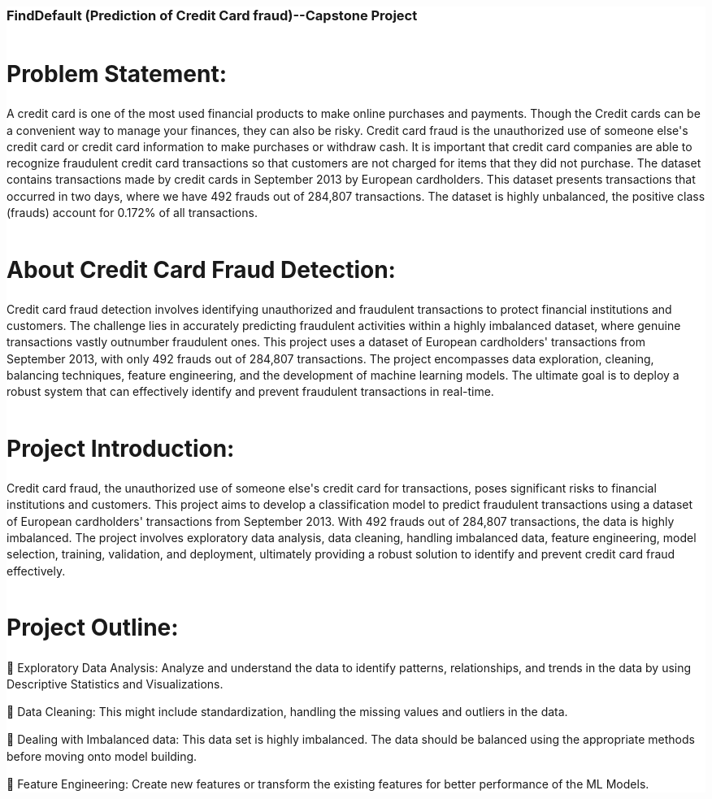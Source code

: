 ### FindDefault (Prediction of Credit Card fraud)--Capstone Project

# Problem Statement:

A credit card is one of the most used financial products to make online purchases and payments. Though the Credit cards can be a convenient way to manage your finances, they can also be risky. Credit card fraud is the unauthorized use of someone else's credit card or credit card information to make purchases or withdraw cash.
It is important that credit card companies are able to recognize fraudulent credit card transactions so that customers are not charged for items that they did not purchase. 
The dataset contains transactions made by credit cards in September 2013 by European cardholders. This dataset presents transactions that occurred in two days, where we have 492 frauds out of 284,807 transactions. The dataset is highly unbalanced, the positive class (frauds) account for 0.172% of all transactions.

# About Credit Card Fraud Detection:

Credit card fraud detection involves identifying unauthorized and fraudulent transactions to protect financial institutions and customers. The challenge lies in accurately predicting fraudulent activities within a highly imbalanced dataset, where genuine transactions vastly outnumber fraudulent ones. This project uses a dataset of European cardholders' transactions from September 2013, with only 492 frauds out of 284,807 transactions. The project encompasses data exploration, cleaning, balancing techniques, feature engineering, and the development of machine learning models. The ultimate goal is to deploy a robust system that can effectively identify and prevent fraudulent transactions in real-time.

# Project Introduction:

Credit card fraud, the unauthorized use of someone else's credit card for transactions, poses significant risks to financial institutions and customers. This project aims to develop a classification model to predict fraudulent transactions using a dataset of European cardholders' transactions from September 2013. With 492 frauds out of 284,807 transactions, the data is highly imbalanced. The project involves exploratory data analysis, data cleaning, handling imbalanced data, feature engineering, model selection, training, validation, and deployment, ultimately providing a robust solution to identify and prevent credit card fraud effectively.

# Project Outline:

   Exploratory Data Analysis: Analyze and understand the data to identify patterns, relationships, and trends in the data by using Descriptive Statistics and Visualizations.

	Data Cleaning: This might include standardization, handling the missing values and outliers in the data.

	Dealing with Imbalanced data: This data set is highly imbalanced. The data should be balanced using the appropriate methods before moving onto model building.

	Feature Engineering: Create new features or transform the existing features for better performance of the ML Models. 
